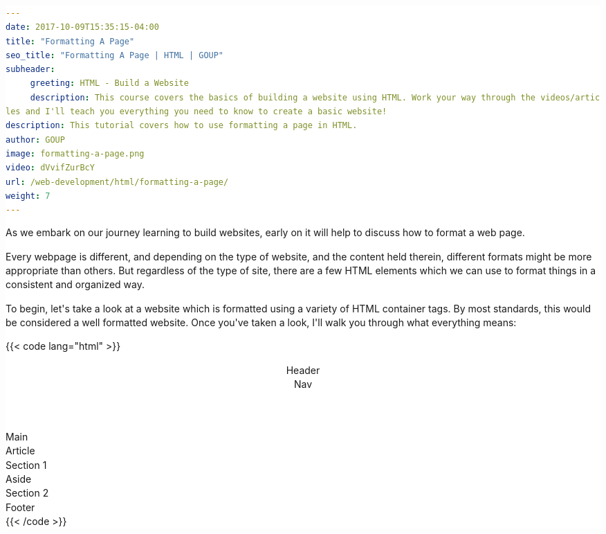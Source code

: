 ```yaml
---
date: 2017-10-09T15:35:15-04:00
title: "Formatting A Page"
seo_title: "Formatting A Page | HTML | GOUP"
subheader:
     greeting: HTML - Build a Website
     description: This course covers the basics of building a website using HTML. Work your way through the videos/articles and I'll teach you everything you need to know to create a basic website!
description: This tutorial covers how to use formatting a page in HTML.
author: GOUP
image: formatting-a-page.png
video: dVvifZurBcY
url: /web-development/html/formatting-a-page/
weight: 7
---
```


As we embark on our journey learning to build websites, early on it will help to discuss how to format a web page. 

Every webpage is different, and depending on the type of website, and the content held therein, different formats might be more appropriate than others. But regardless of the type of site, there are a few HTML elements which we can use to format things in a consistent and organized way.

To begin, let's take a look at a website which is formatted using a variety of HTML container tags. By most standards, this would be considered a well formatted website. Once you've taken a look, I'll walk you through what everything means:

{{< code lang="html" >}}
<body>
     <header>
          Header
          <nav>
               Nav
          </nav>
     </header>
     <main>
          Main
          <article>
               Article
               <section>
                    Section 1
                    <aside>
                         Aside
                    </aside>
               </section>
               <section>
                    Section 2
               </section>
          </article>
     </main>
     <footer>
          Footer
     </footer>
</body>
{{< /code >}}
